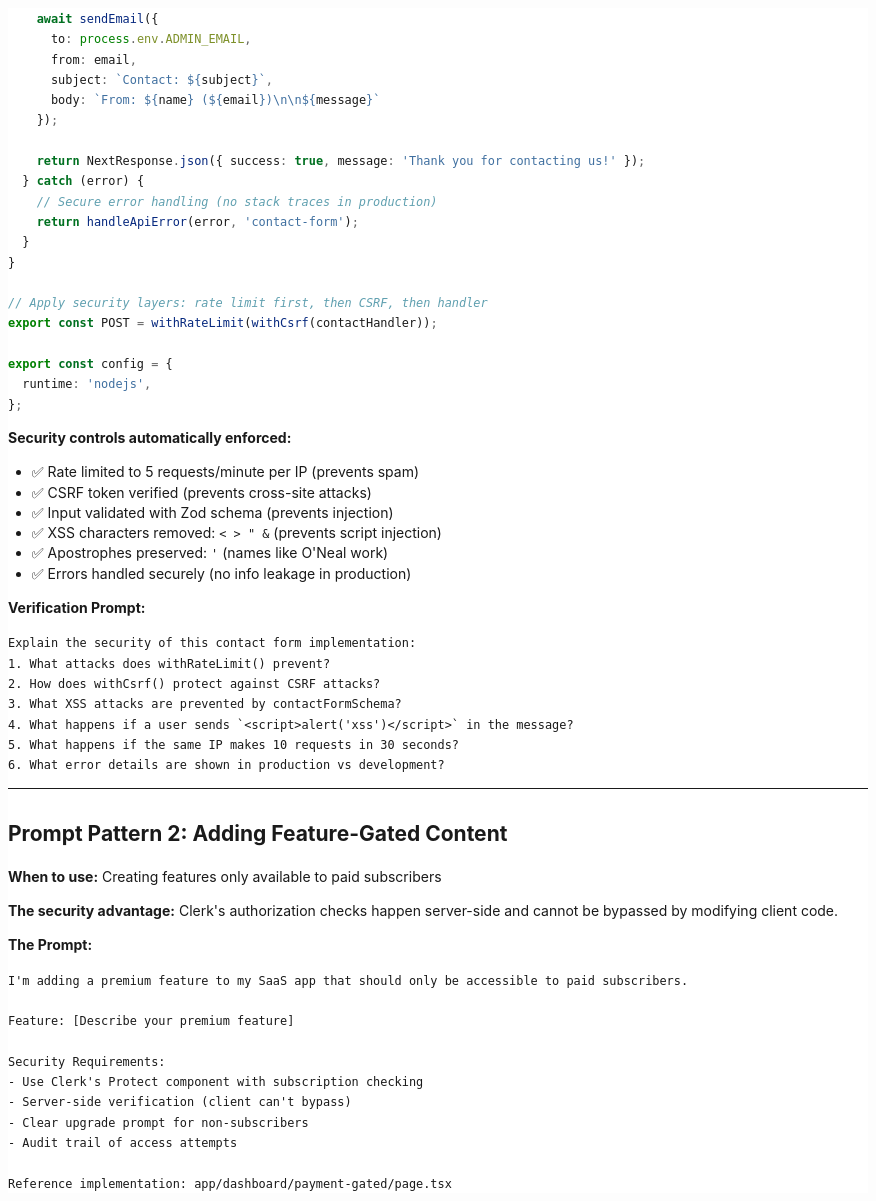 ```typescript
    await sendEmail({
      to: process.env.ADMIN_EMAIL,
      from: email,
      subject: `Contact: ${subject}`,
      body: `From: ${name} (${email})\n\n${message}`
    });

    return NextResponse.json({ success: true, message: 'Thank you for contacting us!' });
  } catch (error) {
    // Secure error handling (no stack traces in production)
    return handleApiError(error, 'contact-form');
  }
}

// Apply security layers: rate limit first, then CSRF, then handler
export const POST = withRateLimit(withCsrf(contactHandler));

export const config = {
  runtime: 'nodejs',
};
```

**Security controls automatically enforced:**
- ✅ Rate limited to 5 requests/minute per IP (prevents spam)
- ✅ CSRF token verified (prevents cross-site attacks)
- ✅ Input validated with Zod schema (prevents injection)
- ✅ XSS characters removed: `< > " &` (prevents script injection)
- ✅ Apostrophes preserved: `'` (names like O'Neal work)
- ✅ Errors handled securely (no info leakage in production)

**Verification Prompt:**

```
Explain the security of this contact form implementation:
1. What attacks does withRateLimit() prevent?
2. How does withCsrf() protect against CSRF attacks?
3. What XSS attacks are prevented by contactFormSchema?
4. What happens if a user sends `<script>alert('xss')</script>` in the message?
5. What happens if the same IP makes 10 requests in 30 seconds?
6. What error details are shown in production vs development?
```

---

## Prompt Pattern 2: Adding Feature-Gated Content

**When to use:** Creating features only available to paid subscribers

**The security advantage:** Clerk's authorization checks happen server-side and cannot be bypassed by modifying client code.

**The Prompt:**

```
I'm adding a premium feature to my SaaS app that should only be accessible to paid subscribers.

Feature: [Describe your premium feature]

Security Requirements:
- Use Clerk's Protect component with subscription checking
- Server-side verification (client can't bypass)
- Clear upgrade prompt for non-subscribers
- Audit trail of access attempts

Reference implementation: app/dashboard/payment-gated/page.tsx

```